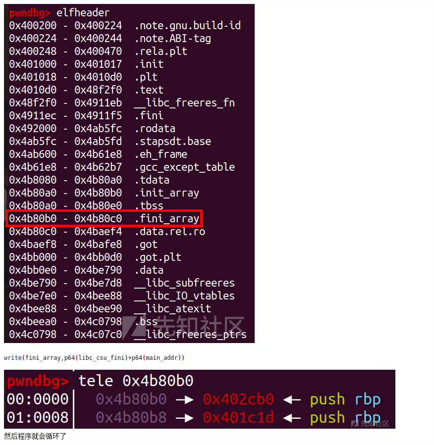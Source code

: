 [![](assets/1706959474-79ea4a9872d90a0d717d12d58fbee367.png)](https://xzfile.aliyuncs.com/media/upload/picture/20240125151756-dc77def2-bb51-1.png)

```bash
write(fini_array,p64(libc_csu_fini)+p64(main_addr))
```

[![](assets/1706959474-647038bfb6db43bcc22996131d58513e.png)](https://xzfile.aliyuncs.com/media/upload/picture/20240125151807-e3433a92-bb51-1.png)  
然后程序就会循环了
